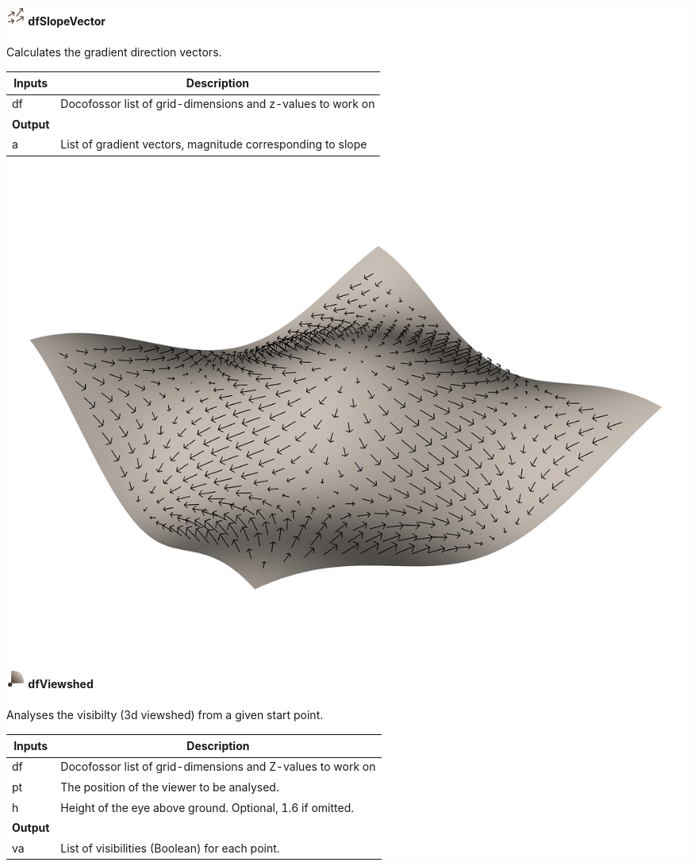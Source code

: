 #### ![img](/img/dfSlopeVector.png) dfSlopeVector
Calculates the gradient direction vectors.

|Inputs|Description|
|-|-|
|df|Docofossor list of grid-dimensions and z-values to work on
|__Output__||
|a|List of gradient vectors, magnitude corresponding to slope

![img](/img/dfSlopeVector.jpg) 

#### ![img](/img/dfViewshed.png) dfViewshed
Analyses the visibilty (3d viewshed) from a given start point.

|Inputs|Description|
|-|-|
|df|Docofossor list of grid-dimensions and Z-values to work on
|pt|The position of the viewer to be analysed.
|h|Height of the eye above ground. Optional, 1.6 if omitted.
|__Output__||
|va|List of visibilities (Boolean) for each point.